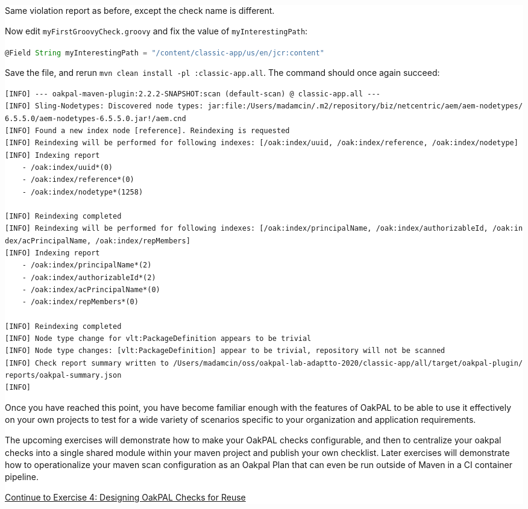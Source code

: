 Same violation report as before, except the check name is different.

Now edit `myFirstGroovyCheck.groovy` and fix the value of `myInterestingPath`:

```groovy
@Field String myInterestingPath = "/content/classic-app/us/en/jcr:content"
```    

Save the file, and rerun `mvn clean install -pl :classic-app.all`. The command should once again succeed:

```
[INFO] --- oakpal-maven-plugin:2.2.2-SNAPSHOT:scan (default-scan) @ classic-app.all ---
[INFO] Sling-Nodetypes: Discovered node types: jar:file:/Users/madamcin/.m2/repository/biz/netcentric/aem/aem-nodetypes/6.5.5.0/aem-nodetypes-6.5.5.0.jar!/aem.cnd
[INFO] Found a new index node [reference]. Reindexing is requested
[INFO] Reindexing will be performed for following indexes: [/oak:index/uuid, /oak:index/reference, /oak:index/nodetype]
[INFO] Indexing report
    - /oak:index/uuid*(0)
    - /oak:index/reference*(0)
    - /oak:index/nodetype*(1258)

[INFO] Reindexing completed
[INFO] Reindexing will be performed for following indexes: [/oak:index/principalName, /oak:index/authorizableId, /oak:index/acPrincipalName, /oak:index/repMembers]
[INFO] Indexing report
    - /oak:index/principalName*(2)
    - /oak:index/authorizableId*(2)
    - /oak:index/acPrincipalName*(0)
    - /oak:index/repMembers*(0)

[INFO] Reindexing completed
[INFO] Node type change for vlt:PackageDefinition appears to be trivial
[INFO] Node type changes: [vlt:PackageDefinition] appear to be trivial, repository will not be scanned
[INFO] Check report summary written to /Users/madamcin/oss/oakpal-lab-adaptto-2020/classic-app/all/target/oakpal-plugin/reports/oakpal-summary.json
[INFO]

```

Once you have reached this point, you have become familiar enough with the features of OakPAL to be able to use it 
effectively on your own projects to test for a wide variety of scenarios specific to your organization and application
requirements.

The upcoming exercises will demonstrate how to make your OakPAL checks configurable, and then to centralize your oakpal 
checks into a single shared module within your maven project and publish your own checklist. Later exercises will 
demonstrate how to operationalize your maven scan configuration as an Oakpal Plan that can even be run outside of Maven 
in a CI container pipeline.

[Continue to Exercise 4: Designing OakPAL Checks for Reuse](Exercise_04.md)
